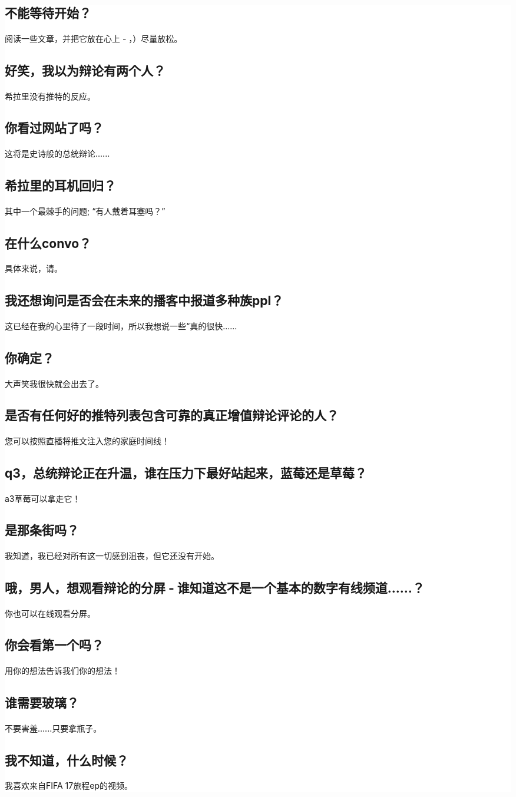 ## 不能等待开始？
阅读一些文章，并把它放在心上 - ，）尽量放松。

## 好笑，我以为辩论有两个人？
希拉里没有推特的反应。

## 你看过网站了吗？
这将是史诗般的总统辩论......

## 希拉里的耳机回归？
其中一个最棘手的问题; “有人戴着耳塞吗？”

## 在什么convo？
具体来说，请。

## 我还想询问是否会在未来的播客中报道多种族ppl？
这已经在我的心里待了一段时间，所以我想说一些“真的很快......

##  你确定？
大声笑我很快就会出去了。

## 是否有任何好的推特列表包含可靠的真正增值辩论评论的人？
您可以按照直播将推文注入您的家庭时间线！

##  q3，总统辩论正在升温，谁在压力下最好站起来，蓝莓还是草莓？
a3草莓可以拿走它！

## 是那条街吗？
我知道，我已经对所有这一切感到沮丧，但它还没有开始。

## 哦，男人，想观看辩论的分屏 - 谁知道这不是一个基本的数字有线频道......？
你也可以在线观看分屏。

## 你会看第一个吗？
用你的想法告诉我们你的想法！

## 谁需要玻璃？
不要害羞......只要拿瓶子。

## 我不知道，什么时候？
我喜欢来自FIFA 17旅程ep的视频。
